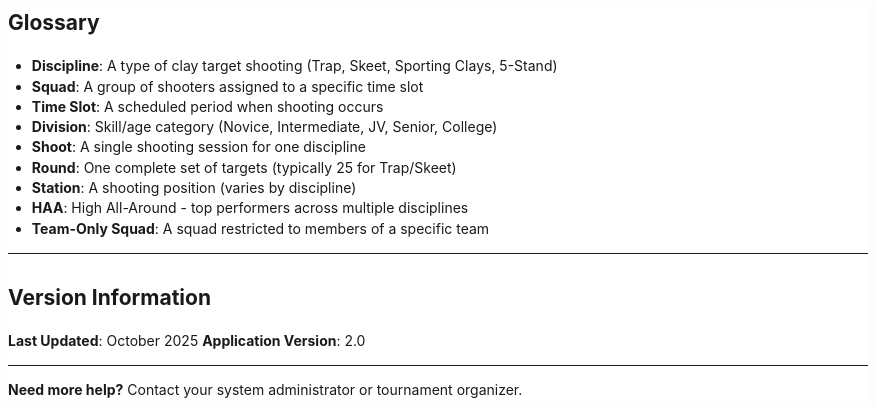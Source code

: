 
## Glossary

- **Discipline**: A type of clay target shooting (Trap, Skeet, Sporting Clays, 5-Stand)
- **Squad**: A group of shooters assigned to a specific time slot
- **Time Slot**: A scheduled period when shooting occurs
- **Division**: Skill/age category (Novice, Intermediate, JV, Senior, College)
- **Shoot**: A single shooting session for one discipline
- **Round**: One complete set of targets (typically 25 for Trap/Skeet)
- **Station**: A shooting position (varies by discipline)
- **HAA**: High All-Around - top performers across multiple disciplines
- **Team-Only Squad**: A squad restricted to members of a specific team

---

## Version Information

**Last Updated**: October 2025
**Application Version**: 2.0

---

**Need more help?** Contact your system administrator or tournament organizer.

